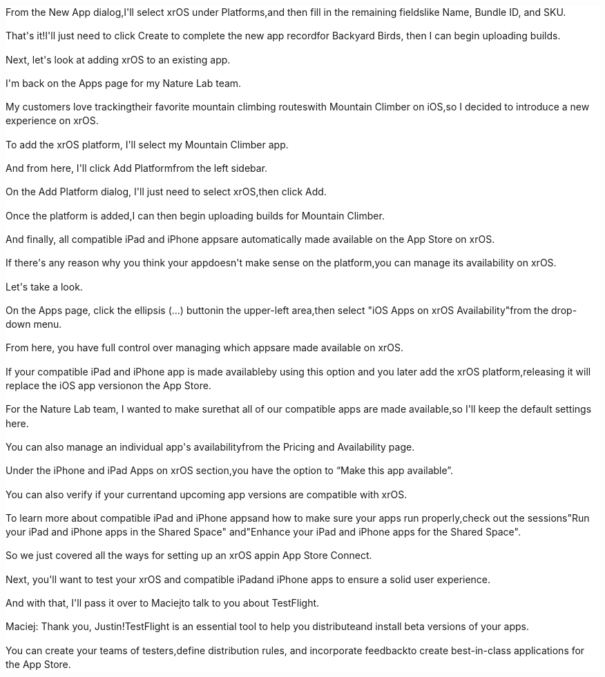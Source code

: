 From the New App dialog,I'll select xrOS under Platforms,and then fill in the remaining fieldslike Name, Bundle ID, and SKU.

That's it!I'll just need to click Create to complete the new app recordfor Backyard Birds, then I can begin uploading builds.

Next, let's look at adding xrOS to an existing app.

I'm back on the Apps page for my Nature Lab team.

My customers love trackingtheir favorite mountain climbing routeswith Mountain Climber on iOS,so I decided to introduce a new experience on xrOS.

To add the xrOS platform, I'll select my Mountain Climber app.

And from here, I'll click Add Platformfrom the left sidebar.

On the Add Platform dialog, I'll just need to select xrOS,then click Add.

Once the platform is added,I can then begin uploading builds for Mountain Climber.

And finally, all compatible iPad and iPhone appsare automatically made available on the App Store on xrOS.

If there's any reason why you think your appdoesn't make sense on the platform,you can manage its availability on xrOS.

Let's take a look.

On the Apps page, click the ellipsis (…) buttonin the upper-left area,then select "iOS Apps on xrOS Availability"from the drop-down menu.

From here, you have full control over managing which appsare made available on xrOS.

If your compatible iPad and iPhone app is made availableby using this option and you later add the xrOS platform,releasing it will replace the iOS app versionon the App Store.

For the Nature Lab team, I wanted to make surethat all of our compatible apps are made available,so I'll keep the default settings here.

You can also manage an individual app's availabilityfrom the Pricing and Availability page.

Under the iPhone and iPad Apps on xrOS section,you have the option to “Make this app available”.

You can also verify if your currentand upcoming app versions are compatible with xrOS.

To learn more about compatible iPad and iPhone appsand how to make sure your apps run properly,check out the sessions"Run your iPad and iPhone apps in the Shared Space" and"Enhance your iPad and iPhone apps for the Shared Space".

So we just covered all the ways for setting up an xrOS appin App Store Connect.

Next, you'll want to test your xrOS and compatible iPadand iPhone apps to ensure a solid user experience.

And with that, I'll pass it over to Maciejto talk to you about TestFlight.

Maciej: Thank you, Justin!TestFlight is an essential tool to help you distributeand install beta versions of your apps.

You can create your teams of testers,define distribution rules, and incorporate feedbackto create best-in-class applications for the App Store.
